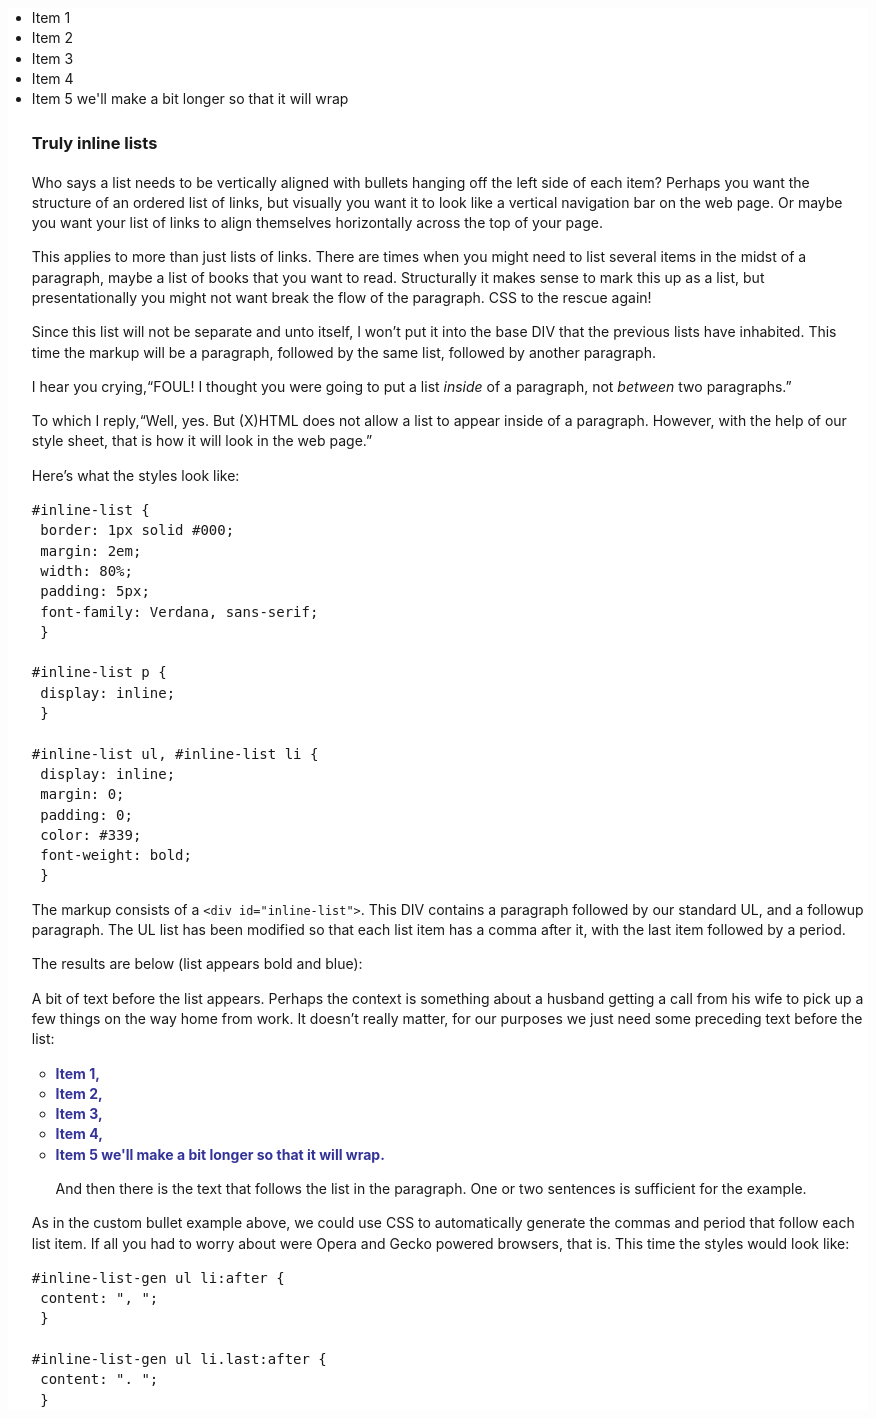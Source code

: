 <ul />
<li>Item 1
<li>Item 2
<li>Item 3
<li>Item 4
<li>Item 5 we'll make a bit longer so that it will wrap </li>
</li>
</li>
</li>
</li>
</div>
<p>
<h3>Truly inline lists</h3>
<p>
<p>Who says a list needs to be vertically aligned with bullets hanging off the left side of each item? Perhaps you want the structure of an ordered list of links, but visually you want it to look like a vertical navigation bar on the web page. Or maybe you want your list of links to align themselves horizontally across the top of your page.</p>
<p>This applies to more than just lists of links. There are times when you might need to list several items in the midst of a paragraph, maybe a list of books that you want to read. Structurally it makes sense to mark this up as a list, but presentationally you might not want break the flow of the paragraph. CSS to the rescue again! </p>
<p>Since this list will not be separate and unto itself, I won’t put it into the base DIV that the previous lists have inhabited. This time the markup will be a paragraph, followed by the same list, followed by another paragraph. </p>
<p>I hear you crying,“FOUL! I thought you were going to put a list <em>inside</em> of a paragraph, not <em>between</em> two paragraphs.” </p>
<p>To which I reply,“Well, yes. But (X)HTML does not allow a list to appear inside of a paragraph. However, with the help of our style sheet, that is how it will look in the web page.” </p>
<p>Here’s what the styles look like: </p>
<pre>#inline-list {<br /> border: 1px solid #000;<br /> margin: 2em;<br /> width: 80%;<br /> padding: 5px;<br /> font-family: Verdana, sans-serif;<br /> }<br /><br />#inline-list p {<br /> display: inline;<br /> }<br /><br />#inline-list ul, #inline-list li {<br /> display: inline;<br /> margin: 0;<br /> padding: 0;<br /> color: #339;<br /> font-weight: bold;<br /> }<br /></pre>
<p>
<p>The markup consists of a <code>&lt;div id="inline-list"&gt;</code>. This DIV contains a paragraph followed by our standard UL, and a followup paragraph. The UL list has been modified so that each list item has a comma after it, with the last item followed by a period. </p>
<p>
<p>The results are below (list appears bold and blue): </p>
<div id="inline-list">
<p>A bit of text before the list appears. Perhaps the context is something about a husband getting a call from his wife to pick up a few things on the way home from work. It doesn’t really matter, for our purposes we just need some preceding text before the list:</p>
<ul />
<li><span style="color:#333399;"><strong>Item 1, </strong></span>
<li><span style="color:#333399;"><strong>Item 2, </strong></span>
<li><span style="color:#333399;"><strong>Item 3, </strong></span>
<li><span style="color:#333399;"><strong>Item 4, </strong></span>
<li><strong><span style="color:#333399;">Item 5 we'll make a bit longer so that it will wrap. </span></strong></li>
<p>And then there is the text that follows the list in the paragraph. One or two sentences is sufficient for the example.</p>
</li>
</li>
</li>
</li>
</div>
<p>As in the custom bullet example above, we could use CSS to automatically generate the commas and period that follow each list item. If all you had to worry about were Opera and Gecko powered browsers, that is. This time the styles would look like: </p>
<pre>#inline-list-gen ul li:after {<br /> content: ", ";<br /> }<br />  <br />#inline-list-gen ul li.last:after {<br /> content: ". ";<br /> }<br /></pre>
<p>